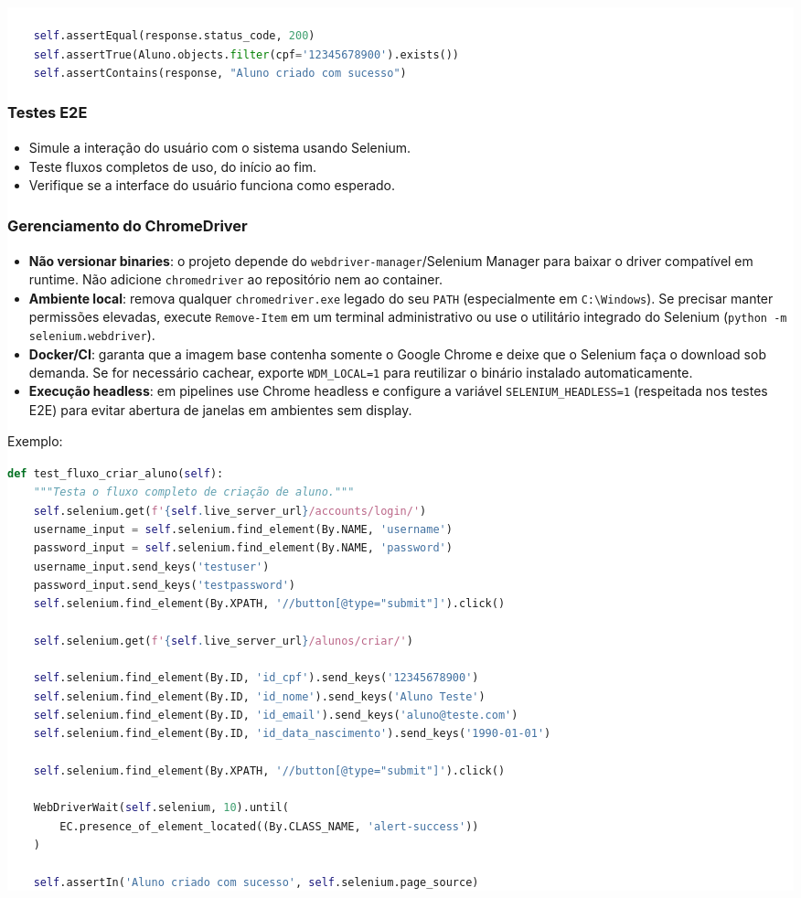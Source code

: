 ```python
    
    self.assertEqual(response.status_code, 200)
    self.assertTrue(Aluno.objects.filter(cpf='12345678900').exists())
    self.assertContains(response, "Aluno criado com sucesso")
```

### Testes E2E

- Simule a interação do usuário com o sistema usando Selenium.
- Teste fluxos completos de uso, do início ao fim.
- Verifique se a interface do usuário funciona como esperado.

### Gerenciamento do ChromeDriver

- **Não versionar binaries**: o projeto depende do `webdriver-manager`/Selenium Manager para baixar o driver compatível em runtime. Não adicione `chromedriver` ao repositório nem ao container.
- **Ambiente local**: remova qualquer `chromedriver.exe` legado do seu `PATH` (especialmente em `C:\Windows`). Se precisar manter permissões elevadas, execute `Remove-Item` em um terminal administrativo ou use o utilitário integrado do Selenium (`python -m selenium.webdriver`).
- **Docker/CI**: garanta que a imagem base contenha somente o Google Chrome e deixe que o Selenium faça o download sob demanda. Se for necessário cachear, exporte `WDM_LOCAL=1` para reutilizar o binário instalado automaticamente.
- **Execução headless**: em pipelines use Chrome headless e configure a variável `SELENIUM_HEADLESS=1` (respeitada nos testes E2E) para evitar abertura de janelas em ambientes sem display.

Exemplo:

```python
def test_fluxo_criar_aluno(self):
    """Testa o fluxo completo de criação de aluno."""
    self.selenium.get(f'{self.live_server_url}/accounts/login/')
    username_input = self.selenium.find_element(By.NAME, 'username')
    password_input = self.selenium.find_element(By.NAME, 'password')
    username_input.send_keys('testuser')
    password_input.send_keys('testpassword')
    self.selenium.find_element(By.XPATH, '//button[@type="submit"]').click()
    
    self.selenium.get(f'{self.live_server_url}/alunos/criar/')
    
    self.selenium.find_element(By.ID, 'id_cpf').send_keys('12345678900')
    self.selenium.find_element(By.ID, 'id_nome').send_keys('Aluno Teste')
    self.selenium.find_element(By.ID, 'id_email').send_keys('aluno@teste.com')
    self.selenium.find_element(By.ID, 'id_data_nascimento').send_keys('1990-01-01')
    
    self.selenium.find_element(By.XPATH, '//button[@type="submit"]').click()
    
    WebDriverWait(self.selenium, 10).until(
        EC.presence_of_element_located((By.CLASS_NAME, 'alert-success'))
    )
    
    self.assertIn('Aluno criado com sucesso', self.selenium.page_source)
```
